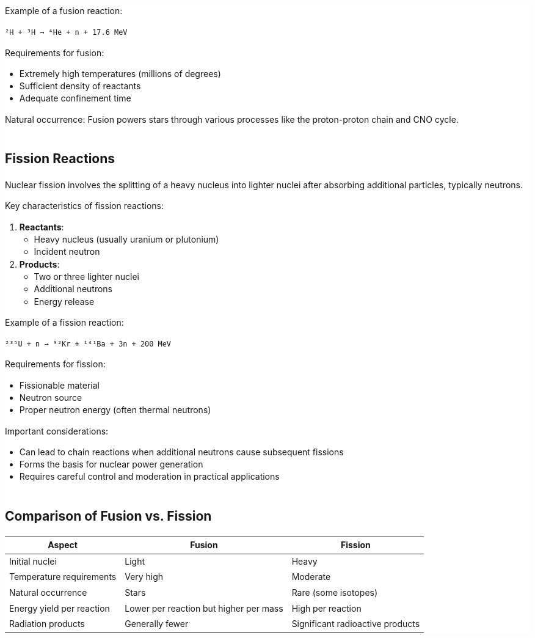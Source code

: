 Example of a fusion reaction:
```
²H + ³H → ⁴He + n + 17.6 MeV
```

Requirements for fusion:
- Extremely high temperatures (millions of degrees)
- Sufficient density of reactants
- Adequate confinement time

Natural occurrence: Fusion powers stars through various processes like the proton-proton chain and CNO cycle.

#

## Fission Reactions
Nuclear fission involves the splitting of a heavy nucleus into lighter nuclei after absorbing additional particles, typically neutrons.

Key characteristics of fission reactions:
1. **Reactants**: 
   - Heavy nucleus (usually uranium or plutonium)
   - Incident neutron
2. **Products**:
   - Two or three lighter nuclei
   - Additional neutrons
   - Energy release

Example of a fission reaction:
```
²³⁵U + n → ⁹²Kr + ¹⁴¹Ba + 3n + 200 MeV
```

Requirements for fission:
- Fissionable material
- Neutron source
- Proper neutron energy (often thermal neutrons)

Important considerations:
- Can lead to chain reactions when additional neutrons cause subsequent fissions
- Forms the basis for nuclear power generation
- Requires careful control and moderation in practical applications

#

## Comparison of Fusion vs. Fission
| Aspect | Fusion | Fission |
|--------|---------|----------|
| Initial nuclei | Light | Heavy |
| Temperature requirements | Very high | Moderate |
| Natural occurrence | Stars | Rare (some isotopes) |
| Energy yield per reaction | Lower per reaction but higher per mass | High per reaction |
| Radiation products | Generally fewer | Significant radioactive products |


